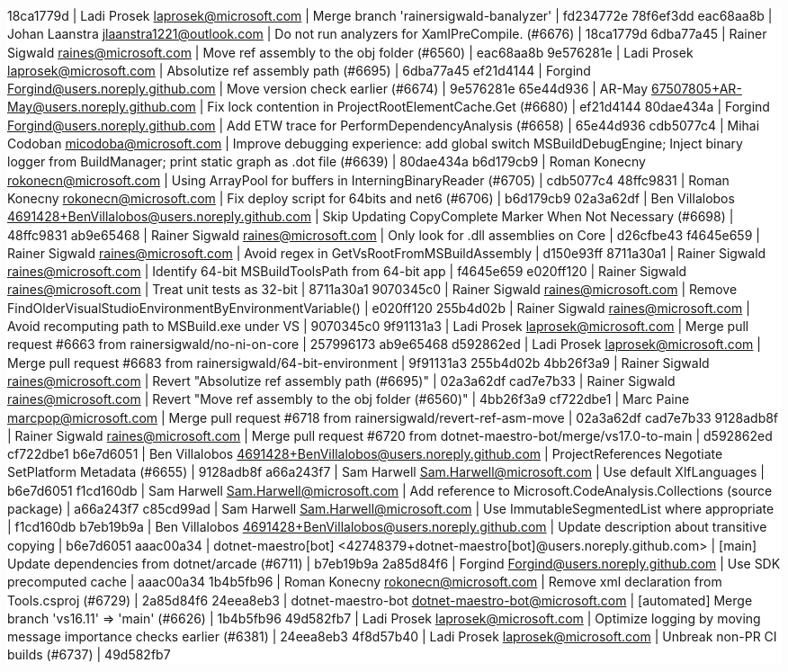 18ca1779d | Ladi Prosek <laprosek@microsoft.com> | Merge branch 'rainersigwald-banalyzer' | fd234772e 78f6ef3dd
eac68aa8b | Johan Laanstra <jlaanstra1221@outlook.com> | Do not run analyzers for XamlPreCompile. (#6676) | 18ca1779d
6dba77a45 | Rainer Sigwald <raines@microsoft.com> | Move ref assembly to the obj folder (#6560) | eac68aa8b
9e576281e | Ladi Prosek <laprosek@microsoft.com> | Absolutize ref assembly path (#6695) | 6dba77a45
ef21d4144 | Forgind <Forgind@users.noreply.github.com> | Move version check earlier (#6674) | 9e576281e
65e44d936 | AR-May <67507805+AR-May@users.noreply.github.com> | Fix lock contention in ProjectRootElementCache.Get (#6680) | ef21d4144
80dae434a | Forgind <Forgind@users.noreply.github.com> | Add ETW trace for PerformDependencyAnalysis (#6658) | 65e44d936
cdb5077c4 | Mihai Codoban <micodoba@microsoft.com> | Improve debugging experience: add global switch MSBuildDebugEngine; Inject binary logger from BuildManager; print static graph as .dot file (#6639) | 80dae434a
b6d179cb9 | Roman Konecny <rokonecn@microsoft.com> | Using ArrayPool for buffers in InterningBinaryReader (#6705) | cdb5077c4
48ffc9831 | Roman Konecny <rokonecn@microsoft.com> | Fix deploy script for 64bits and net6 (#6706) | b6d179cb9
02a3a62df | Ben Villalobos <4691428+BenVillalobos@users.noreply.github.com> | Skip Updating CopyComplete Marker When Not Necessary (#6698) | 48ffc9831
ab9e65468 | Rainer Sigwald <raines@microsoft.com> | Only look for .dll assemblies on Core | d26cfbe43
f4645e659 | Rainer Sigwald <raines@microsoft.com> | Avoid regex in GetVsRootFromMSBuildAssembly | d150e93ff
8711a30a1 | Rainer Sigwald <raines@microsoft.com> | Identify 64-bit MSBuildToolsPath from 64-bit app | f4645e659
e020ff120 | Rainer Sigwald <raines@microsoft.com> | Treat unit tests as 32-bit | 8711a30a1
9070345c0 | Rainer Sigwald <raines@microsoft.com> | Remove FindOlderVisualStudioEnvironmentByEnvironmentVariable() | e020ff120
255b4d02b | Rainer Sigwald <raines@microsoft.com> | Avoid recomputing path to MSBuild.exe under VS | 9070345c0
9f91131a3 | Ladi Prosek <laprosek@microsoft.com> | Merge pull request #6663 from rainersigwald/no-ni-on-core | 257996173 ab9e65468
d592862ed | Ladi Prosek <laprosek@microsoft.com> | Merge pull request #6683 from rainersigwald/64-bit-environment | 9f91131a3 255b4d02b
4bb26f3a9 | Rainer Sigwald <raines@microsoft.com> | Revert "Absolutize ref assembly path (#6695)" | 02a3a62df
cad7e7b33 | Rainer Sigwald <raines@microsoft.com> | Revert "Move ref assembly to the obj folder (#6560)" | 4bb26f3a9
cf722dbe1 | Marc Paine <marcpop@microsoft.com> | Merge pull request #6718 from rainersigwald/revert-ref-asm-move | 02a3a62df cad7e7b33
9128adb8f | Rainer Sigwald <raines@microsoft.com> | Merge pull request #6720 from dotnet-maestro-bot/merge/vs17.0-to-main | d592862ed cf722dbe1
b6e7d6051 | Ben Villalobos <4691428+BenVillalobos@users.noreply.github.com> | ProjectReferences Negotiate SetPlatform Metadata (#6655) | 9128adb8f
a66a243f7 | Sam Harwell <Sam.Harwell@microsoft.com> | Use default XlfLanguages | b6e7d6051
f1cd160db | Sam Harwell <Sam.Harwell@microsoft.com> | Add reference to Microsoft.CodeAnalysis.Collections (source package) | a66a243f7
c85cd99ad | Sam Harwell <Sam.Harwell@microsoft.com> | Use ImmutableSegmentedList<T> where appropriate | f1cd160db
b7eb19b9a | Ben Villalobos <4691428+BenVillalobos@users.noreply.github.com> | Update description about transitive copying | b6e7d6051
aaac00a34 | dotnet-maestro[bot] <42748379+dotnet-maestro[bot]@users.noreply.github.com> | [main] Update dependencies from dotnet/arcade (#6711) | b7eb19b9a
2a85d84f6 | Forgind <Forgind@users.noreply.github.com> | Use SDK precomputed cache | aaac00a34
1b4b5fb96 | Roman Konecny <rokonecn@microsoft.com> | Remove xml declaration from Tools.csproj (#6729) | 2a85d84f6
24eea8eb3 | dotnet-maestro-bot <dotnet-maestro-bot@microsoft.com> | [automated] Merge branch 'vs16.11' => 'main' (#6626) | 1b4b5fb96
49d582fb7 | Ladi Prosek <laprosek@microsoft.com> | Optimize logging by moving message importance checks earlier (#6381) | 24eea8eb3
4f8d57b40 | Ladi Prosek <laprosek@microsoft.com> | Unbreak non-PR CI builds (#6737) | 49d582fb7